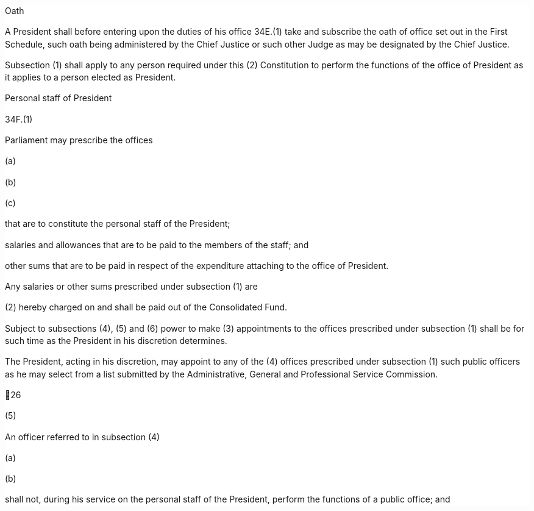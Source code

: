 Oath

A President shall before entering upon the duties of his office
34E.(1)
take and subscribe the oath of office set out in the First Schedule, such
oath being administered by the Chief Justice or such other Judge as may
be designated by the Chief Justice.

Subsection  (1)  shall  apply  to  any  person  required  under  this
(2)
Constitution to perform the functions of the office of President as it
applies to a person elected as President.

Personal staff of President

34F.(1)

Parliament may prescribe the offices

(a)

(b)

(c)

that are to constitute the personal staff of the President;

salaries and allowances that are to be paid to the members of
the staff; and

other sums that are to be paid in respect of the expenditure
attaching to the office of President.

Any salaries or other sums prescribed under subsection (1) are

(2)
hereby charged on and shall be paid out of the Consolidated Fund.

Subject  to  subsections  (4),  (5)  and  (6)  power  to  make
(3)
appointments to the offices prescribed under subsection (1) shall be for
such time as the President in his discretion determines.

The President, acting in his discretion, may appoint to any of the
(4)
offices prescribed under subsection (1) such public officers as he may
select  from  a  list  submitted  by  the  Administrative,  General  and
Professional Service Commission.

26

(5)

An officer referred to in subsection (4)

(a)

(b)

shall  not,  during  his  service  on  the  personal  staff  of  the
President, perform the functions of a public office; and
